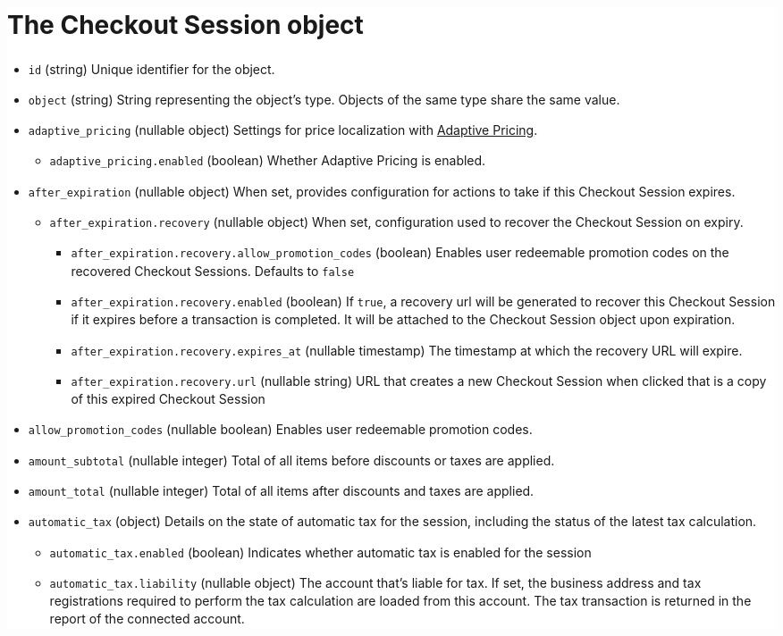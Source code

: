 # The Checkout Session object

- `id` (string)
  Unique identifier for the object.

- `object` (string)
  String representing the object’s type. Objects of the same type share the same value.

- `adaptive_pricing` (nullable object)
  Settings for price localization with [Adaptive Pricing](https://docs.stripe.com/payments/checkout/adaptive-pricing).

  - `adaptive_pricing.enabled` (boolean)
    Whether Adaptive Pricing is enabled.

- `after_expiration` (nullable object)
  When set, provides configuration for actions to take if this Checkout Session expires.

  - `after_expiration.recovery` (nullable object)
    When set, configuration used to recover the Checkout Session on expiry.

    - `after_expiration.recovery.allow_promotion_codes` (boolean)
      Enables user redeemable promotion codes on the recovered Checkout Sessions. Defaults to `false`

    - `after_expiration.recovery.enabled` (boolean)
      If `true`, a recovery url will be generated to recover this Checkout Session if it
      expires before a transaction is completed. It will be attached to the
      Checkout Session object upon expiration.

    - `after_expiration.recovery.expires_at` (nullable timestamp)
      The timestamp at which the recovery URL will expire.

    - `after_expiration.recovery.url` (nullable string)
      URL that creates a new Checkout Session when clicked that is a copy of this expired Checkout Session

- `allow_promotion_codes` (nullable boolean)
  Enables user redeemable promotion codes.

- `amount_subtotal` (nullable integer)
  Total of all items before discounts or taxes are applied.

- `amount_total` (nullable integer)
  Total of all items after discounts and taxes are applied.

- `automatic_tax` (object)
  Details on the state of automatic tax for the session, including the status of the latest tax calculation.

  - `automatic_tax.enabled` (boolean)
    Indicates whether automatic tax is enabled for the session

  - `automatic_tax.liability` (nullable object)
    The account that’s liable for tax. If set, the business address and tax registrations required to perform the tax calculation are loaded from this account. The tax transaction is returned in the report of the connected account.
